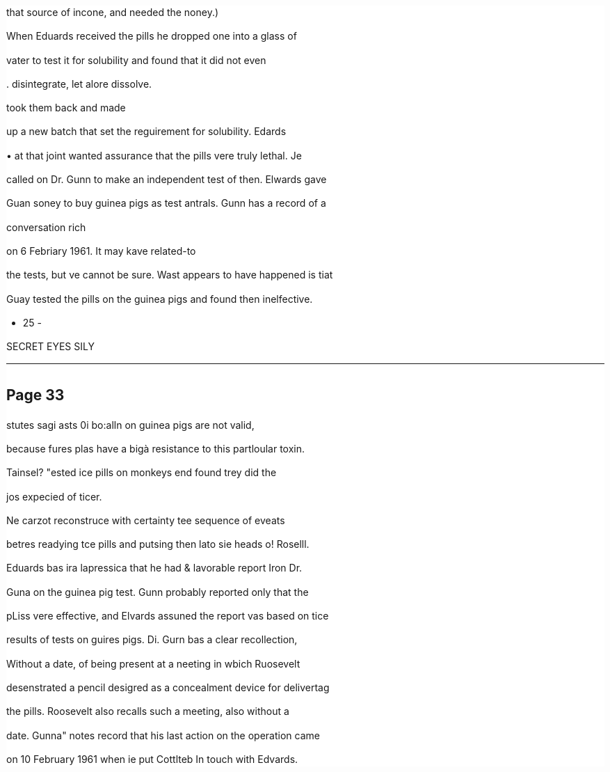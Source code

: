 that source of incone, and needed the noney.)

When Eduards received the pills he dropped one into a glass of

vater to test it for solubility and found that it did not even

. disintegrate, let alore dissolve.

took them back and made

up a new batch that set the reguirement for solubility. Edards

• at that joint wanted assurance that the pills vere truly lethal. Je

called on Dr. Gunn to make an independent test of then. Elwards gave

Guan soney to buy guinea pigs as test antrals. Gunn has a record of a

conversation rich

on 6 Febriary 1961. It may kave related-to

the tests, but ve cannot be sure. Wast appears to have happened is tiat

Guay tested the pills on the guinea pigs and found then inelfective.

- 25 -

SECRET EYES SILY

---

## Page 33

stutes sagi asts 0i bo:alln on guinea pigs are not valid,

because fures plas have a bigà resistance to this partloular toxin.

Tainsel? "ested ice pills on monkeys end found trey did the

jos expecied of ticer.

Ne carzot reconstruce with certainty tee sequence of eveats

betres readying tce pills and putsing then lato sie heads o! Roselll.

Eduards bas ira lapressica that he had & lavorable report Iron Dr.

Guna on the guinea pig test. Gunn probably reported only that the

pLiss vere effective, and Elvards assuned the report vas based on tice

results of tests on guires pigs. Di. Gurn bas a clear recollection,

Without a date, of being present at a neeting in wbich Ruosevelt

desenstrated a pencil desigred as a concealment device for delivertag

the pills. Roosevelt also recalls such a meeting, also without a

date. Gunna" notes record that his last action on the operation came

on 10 February 1961 when ie put Cottlteb In touch with Edvards.
